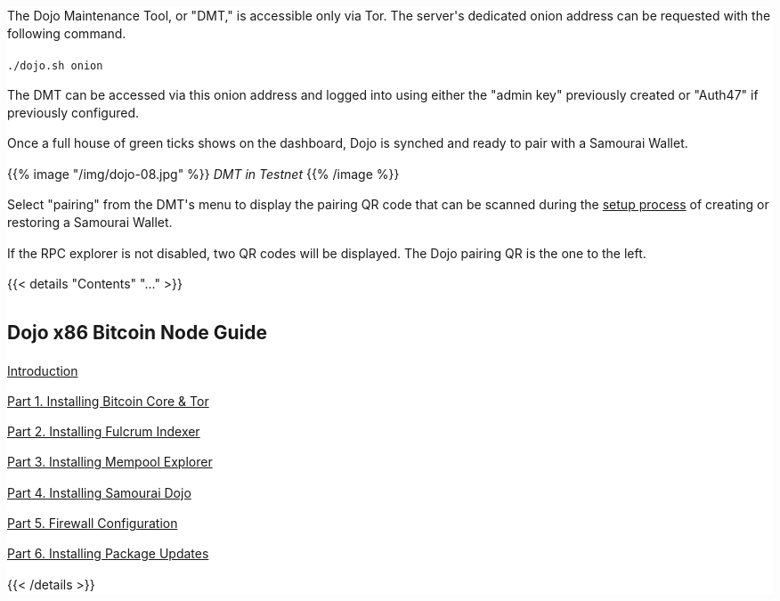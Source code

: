 The Dojo Maintenance Tool, or "DMT," is accessible only via Tor. The server's dedicated onion address can be requested with the following command.

```bash
./dojo.sh onion
```

The DMT can be accessed via this onion address and logged into using either the "admin key" previously created or "Auth47" if previously configured.

Once a full house of green ticks shows on the dashboard, Dojo is synched and ready to pair with a Samourai Wallet.

{{% image "/img/dojo-08.jpg" %}}
*DMT in Testnet*
{{% /image %}}

Select "pairing" from the DMT's menu to display the pairing QR code that can be scanned during the [setup process](https://docs.samourai.io/wallet/new-wallet#dojo) of creating or restoring a Samourai Wallet.

If the RPC explorer is not disabled, two QR codes will be displayed. The Dojo pairing QR is the one to the left.

{{< details "Contents" "..." >}}

## Dojo x86 Bitcoin Node Guide

[Introduction](/en/practice-privacy/dojo-0)

[Part 1. Installing Bitcoin Core & Tor](/en/practice-privacy/dojo-1)

[Part 2. Installing Fulcrum Indexer](/en/practice-privacy/dojo-2)

[Part 3. Installing Mempool Explorer](/en/practice-privacy/dojo-3)

[Part 4. Installing Samourai Dojo](/en/practice-privacy/dojo-4)

[Part 5. Firewall Configuration](/en/practice-privacy/dojo-5)

[Part 6. Installing Package Updates](/en/practice-privacy/dojo-6)

{{< /details >}}